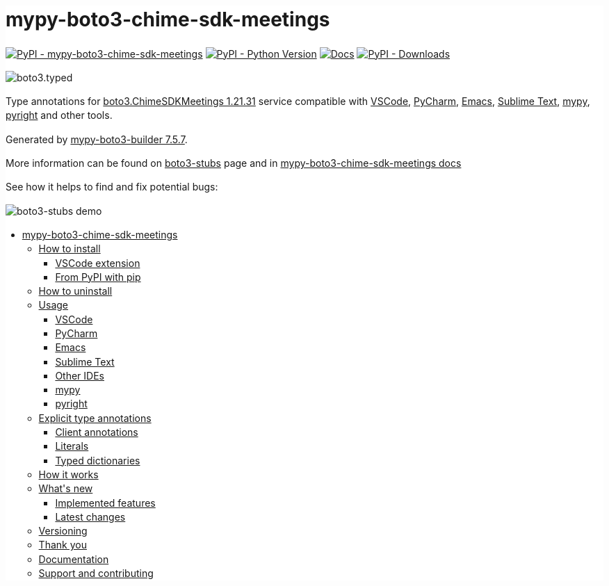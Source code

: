 <a id="mypy-boto3-chime-sdk-meetings"></a>

# mypy-boto3-chime-sdk-meetings

[![PyPI - mypy-boto3-chime-sdk-meetings](https://img.shields.io/pypi/v/mypy-boto3-chime-sdk-meetings.svg?color=blue)](https://pypi.org/project/mypy-boto3-chime-sdk-meetings)
[![PyPI - Python Version](https://img.shields.io/pypi/pyversions/mypy-boto3-chime-sdk-meetings.svg?color=blue)](https://pypi.org/project/mypy-boto3-chime-sdk-meetings)
[![Docs](https://img.shields.io/readthedocs/mypy-boto3-builder.svg?color=blue)](https://mypy-boto3-builder.readthedocs.io/)
[![PyPI - Downloads](https://img.shields.io/pypi/dm/mypy-boto3-chime-sdk-meetings?color=blue)](https://pypistats.org/packages/mypy-boto3-chime-sdk-meetings)

![boto3.typed](https://github.com/youtype/mypy_boto3_builder/raw/main/logo.png)

Type annotations for
[boto3.ChimeSDKMeetings 1.21.31](https://boto3.amazonaws.com/v1/documentation/api/latest/reference/services/chime-sdk-meetings.html#ChimeSDKMeetings)
service compatible with [VSCode](https://code.visualstudio.com/),
[PyCharm](https://www.jetbrains.com/pycharm/),
[Emacs](https://www.gnu.org/software/emacs/),
[Sublime Text](https://www.sublimetext.com/),
[mypy](https://github.com/python/mypy),
[pyright](https://github.com/microsoft/pyright) and other tools.

Generated by
[mypy-boto3-builder 7.5.7](https://github.com/youtype/mypy_boto3_builder).

More information can be found on
[boto3-stubs](https://pypi.org/project/boto3-stubs/) page and in
[mypy-boto3-chime-sdk-meetings docs](https://youtype.github.io/boto3_stubs_docs/mypy_boto3_chime_sdk_meetings/)

See how it helps to find and fix potential bugs:

![boto3-stubs demo](https://github.com/youtype/mypy_boto3_builder/raw/main/demo.gif)

- [mypy-boto3-chime-sdk-meetings](#mypy-boto3-chime-sdk-meetings)
  - [How to install](#how-to-install)
    - [VSCode extension](#vscode-extension)
    - [From PyPI with pip](#from-pypi-with-pip)
  - [How to uninstall](#how-to-uninstall)
  - [Usage](#usage)
    - [VSCode](#vscode)
    - [PyCharm](#pycharm)
    - [Emacs](#emacs)
    - [Sublime Text](#sublime-text)
    - [Other IDEs](#other-ides)
    - [mypy](#mypy)
    - [pyright](#pyright)
  - [Explicit type annotations](#explicit-type-annotations)
    - [Client annotations](#client-annotations)
    - [Literals](#literals)
    - [Typed dictionaries](#typed-dictionaries)
  - [How it works](#how-it-works)
  - [What's new](#what's-new)
    - [Implemented features](#implemented-features)
    - [Latest changes](#latest-changes)
  - [Versioning](#versioning)
  - [Thank you](#thank-you)
  - [Documentation](#documentation)
  - [Support and contributing](#support-and-contributing)
